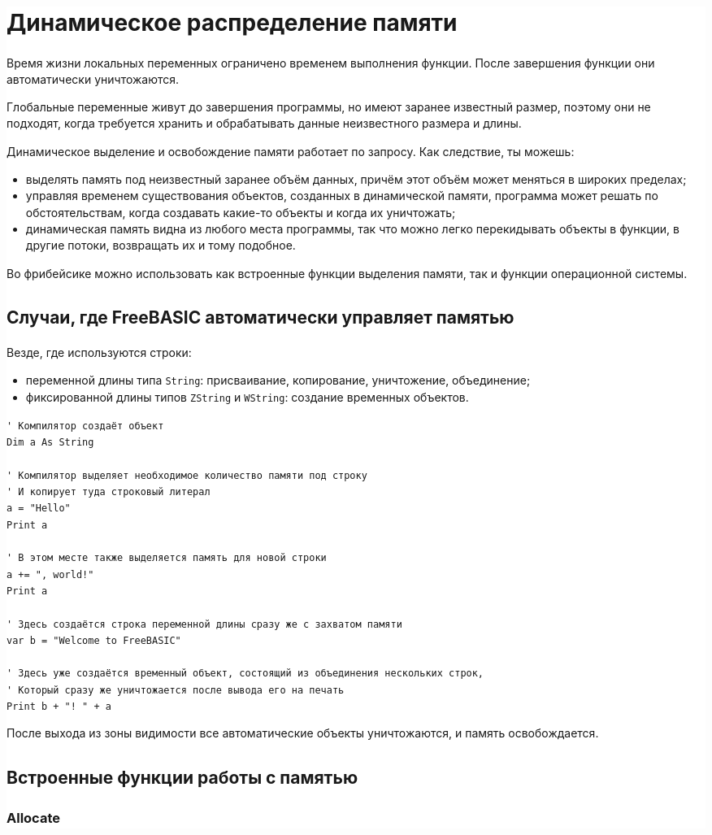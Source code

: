 ﻿# Динамическое распределение памяти

Время жизни локальных переменных ограничено временем выполнения функции. После завершения функции они автоматически уничтожаются.

Глобальные переменные живут до завершения программы, но имеют заранее известный размер, поэтому они не подходят, когда требуется хранить и обрабатывать данные неизвестного размера и длины.

Динамическое выделение и освобождение памяти работает по запросу. Как следствие, ты можешь:

* выделять память под неизвестный заранее объём данных, причём этот объём может меняться в широких пределах;
* управляя временем существования объектов, созданных в динамической памяти, программа может решать по обстоятельствам, когда создавать какие-то объекты и когда их уничтожать;
* динамическая память видна из любого места программы, так что можно легко перекидывать объекты в функции, в другие потоки, возвращать их и тому подобное.

Во фрибейсике можно использовать как встроенные функции выделения памяти, так и функции операционной системы.


## Случаи, где FreeBASIC автоматически управляет памятью

Везде, где используются строки:

* переменной длины типа `String`: присваивание, копирование, уничтожение, объединение;
* фиксированной длины типов `ZString` и `WString`: создание временных объектов.

```
' Компилятор создаёт объект
Dim a As String

' Компилятор выделяет необходимое количество памяти под строку
' И копирует туда строковый литерал
a = "Hello"
Print a

' В этом месте также выделяется память для новой строки
a += ", world!"
Print a

' Здесь создаётся строка переменной длины сразу же с захватом памяти
var b = "Welcome to FreeBASIC"

' Здесь уже создаётся временный объект, состоящий из объединения нескольких строк,
' Который сразу же уничтожается после вывода его на печать
Print b + "! " + a
```

После выхода из зоны видимости все автоматические объекты уничтожаются, и память освобождается.


## Встроенные функции работы с памятью

### Allocate
